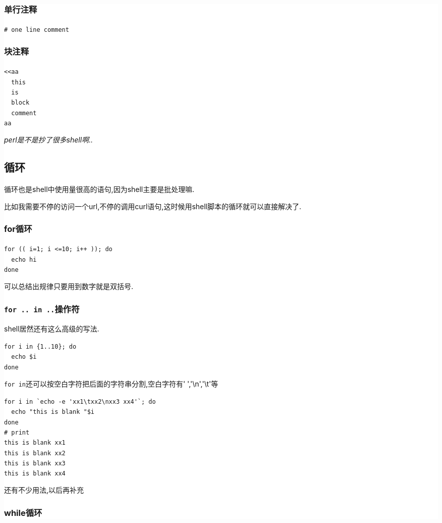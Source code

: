 ### 单行注释

	# one line comment

### 块注释

	<<aa
	  this
	  is
	  block
	  comment
	aa

*perl是不是抄了很多shell啊..*



循环
-----------
循环也是shell中使用量很高的语句,因为shell主要是批处理嘛.

比如我需要不停的访问一个url,不停的调用curl语句,这时候用shell脚本的循环就可以直接解决了.

### for循环

	for (( i=1; i <=10; i++ )); do
	  echo hi
	done

可以总结出规律只要用到数字就是双括号.

### `for .. in ..`操作符

shell居然还有这么高级的写法.

	for i in {1..10}; do
	  echo $i
	done

`for in`还可以按空白字符把后面的字符串分割,空白字符有' ','\n','\t'等

	for i in `echo -e 'xx1\txx2\nxx3 xx4'`; do
	  echo "this is blank "$i
	done
	# print
	this is blank xx1
	this is blank xx2
	this is blank xx3
	this is blank xx4

还有不少用法,以后再补充

### while循环

